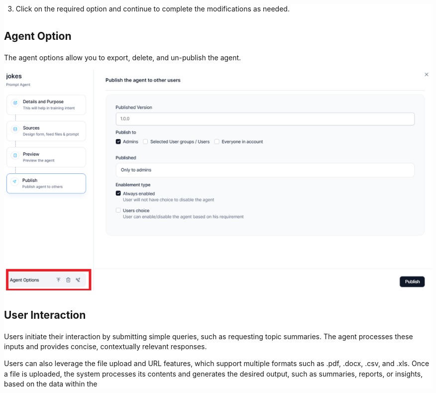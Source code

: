 3.  Click on the required option and continue to complete the modifications as
    needed.

## Agent Option

The agent options allow you to export, delete, and un-publish the agent.

![](images/agent_option.png)


## User Interaction

Users initiate their interaction by submitting simple queries, such as
requesting topic summaries. The agent processes these inputs and provides
concise, contextually relevant responses.

Users can also leverage the file upload and URL features, which support multiple
formats such as .pdf, .docx, .csv, and .xls. Once a file is uploaded, the system
processes its contents and generates the desired output, such as summaries,
reports, or insights, based on the data within the